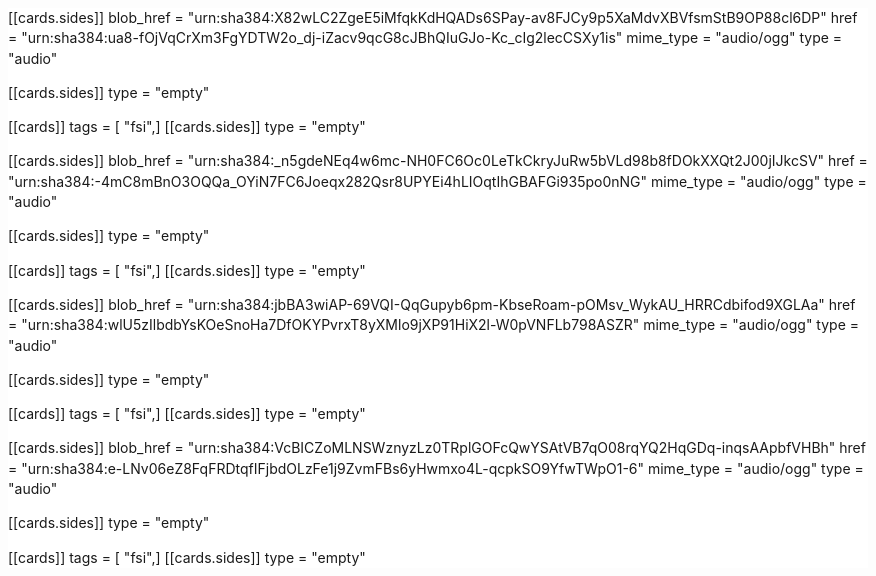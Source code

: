 [[cards.sides]]
blob_href = "urn:sha384:X82wLC2ZgeE5iMfqkKdHQADs6SPay-av8FJCy9p5XaMdvXBVfsmStB9OP88cl6DP"
href = "urn:sha384:ua8-fOjVqCrXm3FgYDTW2o_dj-iZacv9qcG8cJBhQIuGJo-Kc_cIg2lecCSXy1is"
mime_type = "audio/ogg"
type = "audio"

[[cards.sides]]
type = "empty"


[[cards]]
tags = [ "fsi",]
[[cards.sides]]
type = "empty"

[[cards.sides]]
blob_href = "urn:sha384:_n5gdeNEq4w6mc-NH0FC6Oc0LeTkCkryJuRw5bVLd98b8fDOkXXQt2J00jIJkcSV"
href = "urn:sha384:-4mC8mBnO3OQQa_OYiN7FC6Joeqx282Qsr8UPYEi4hLIOqtIhGBAFGi935po0nNG"
mime_type = "audio/ogg"
type = "audio"

[[cards.sides]]
type = "empty"


[[cards]]
tags = [ "fsi",]
[[cards.sides]]
type = "empty"

[[cards.sides]]
blob_href = "urn:sha384:jbBA3wiAP-69VQI-QqGupyb6pm-KbseRoam-pOMsv_WykAU_HRRCdbifod9XGLAa"
href = "urn:sha384:wlU5zIlbdbYsKOeSnoHa7DfOKYPvrxT8yXMlo9jXP91HiX2l-W0pVNFLb798ASZR"
mime_type = "audio/ogg"
type = "audio"

[[cards.sides]]
type = "empty"


[[cards]]
tags = [ "fsi",]
[[cards.sides]]
type = "empty"

[[cards.sides]]
blob_href = "urn:sha384:VcBICZoMLNSWznyzLz0TRplGOFcQwYSAtVB7qO08rqYQ2HqGDq-inqsAApbfVHBh"
href = "urn:sha384:e-LNv06eZ8FqFRDtqfIFjbdOLzFe1j9ZvmFBs6yHwmxo4L-qcpkSO9YfwTWpO1-6"
mime_type = "audio/ogg"
type = "audio"

[[cards.sides]]
type = "empty"


[[cards]]
tags = [ "fsi",]
[[cards.sides]]
type = "empty"
